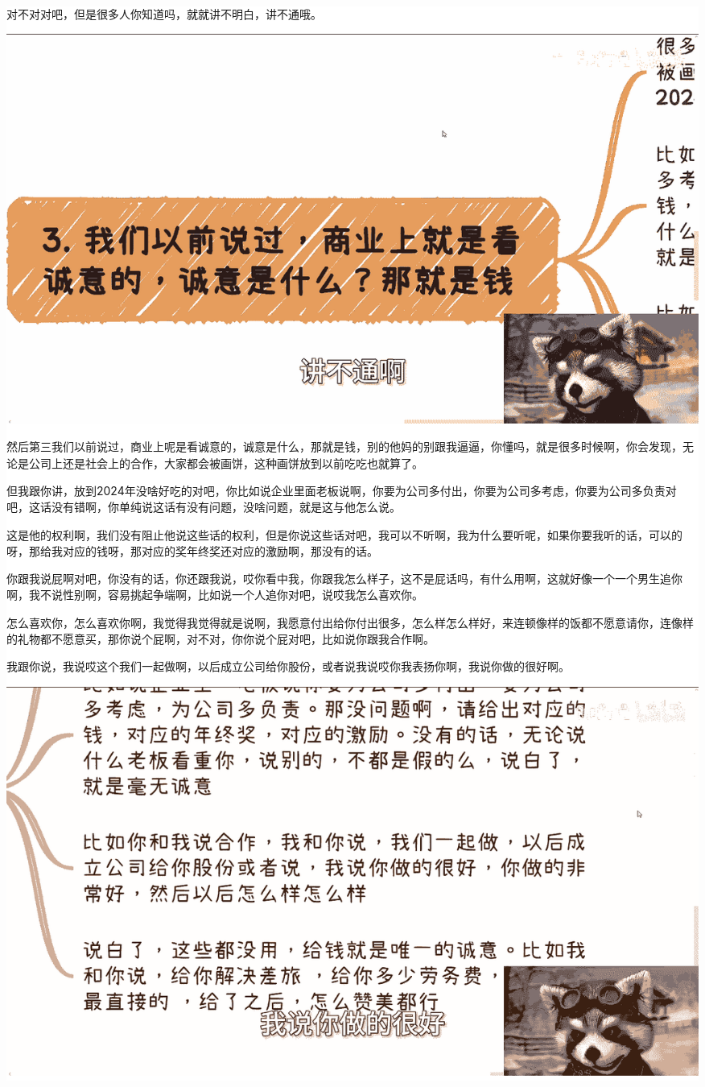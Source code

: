 对不对对吧，但是很多人你知道吗，就就讲不明白，讲不通哦。

![](img/2300664f8ed0c0ba0efa061579d6261c_17.png)

然后第三我们以前说过，商业上呢是看诚意的，诚意是什么，那就是钱，别的他妈的别跟我逼逼，你懂吗，就是很多时候啊，你会发现，无论是公司上还是社会上的合作，大家都会被画饼，这种画饼放到以前吃吃也就算了。

但我跟你讲，放到2024年没啥好吃的对吧，你比如说企业里面老板说啊，你要为公司多付出，你要为公司多考虑，你要为公司多负责对吧，这话没有错啊，你单纯说这话有没有问题，没啥问题，就是这与他怎么说。

这是他的权利啊，我们没有阻止他说这些话的权利，但是你说这些话对吧，我可以不听啊，我为什么要听呢，如果你要我听的话，可以的呀，那给我对应的钱呀，那对应的奖年终奖还对应的激励啊，那没有的话。

你跟我说屁啊对吧，你没有的话，你还跟我说，哎你看中我，你跟我怎么样子，这不是屁话吗，有什么用啊，这就好像一个一个男生追你啊，我不说性别啊，容易挑起争端啊，比如说一个人追你对吧，说哎我怎么喜欢你。

怎么喜欢你，怎么喜欢你啊，我觉得我觉得就是说啊，我愿意付出给你付出很多，怎么样怎么样好，来连顿像样的饭都不愿意请你，连像样的礼物都不愿意买，那你说个屁啊，对不对，你你说个屁对吧，比如说你跟我合作啊。

我跟你说，我说哎这个我们一起做啊，以后成立公司给你股份，或者说我说哎你我表扬你啊，我说你做的很好啊。

![](img/2300664f8ed0c0ba0efa061579d6261c_19.png)
